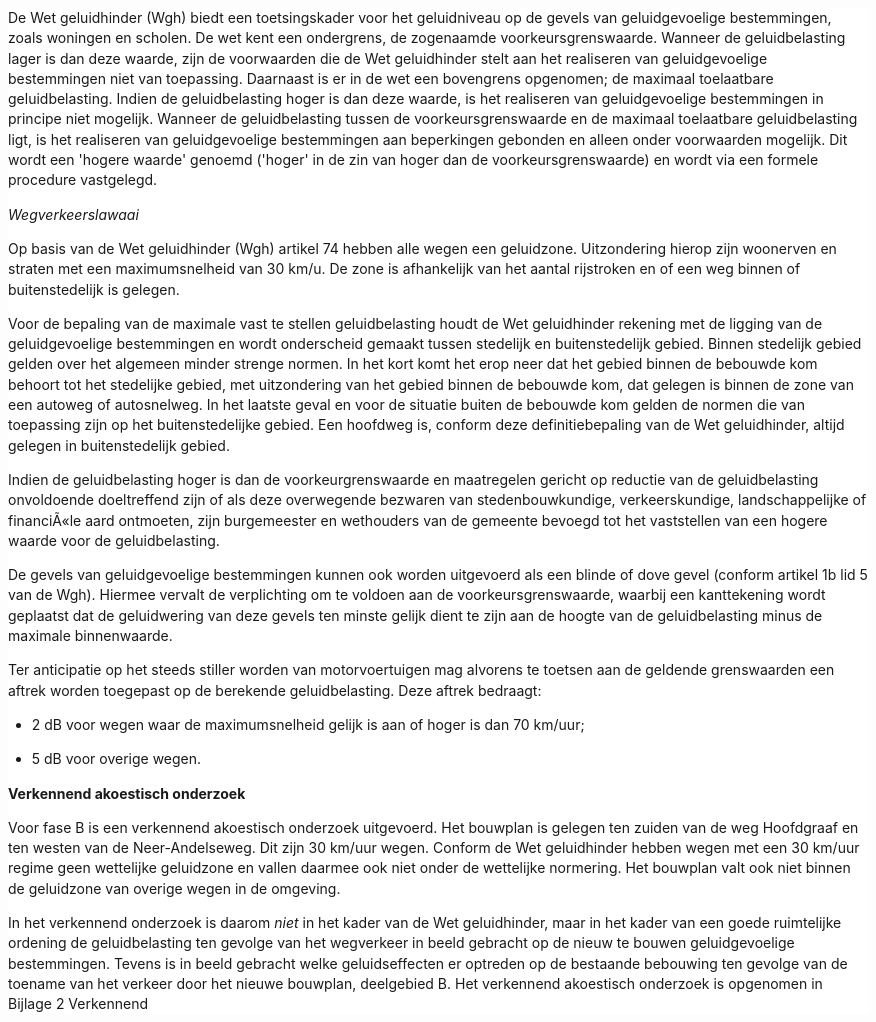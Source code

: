 De Wet geluidhinder (Wgh) biedt een toetsingskader voor het geluidniveau op de gevels van geluidgevoelige bestemmingen, zoals woningen en scholen. De wet kent een ondergrens, de zogenaamde voorkeursgrenswaarde. Wanneer de geluidbelasting lager is dan deze waarde, zijn de voorwaarden die de Wet geluidhinder stelt aan het realiseren van geluidgevoelige bestemmingen niet van toepassing. Daarnaast is er in de wet een bovengrens opgenomen; de maximaal toelaatbare geluidbelasting. Indien de geluidbelasting hoger is dan deze waarde, is het realiseren van geluidgevoelige bestemmingen in principe niet mogelijk. Wanneer de geluidbelasting tussen de voorkeursgrenswaarde en de maximaal toelaatbare geluidbelasting ligt, is het realiseren van geluidgevoelige bestemmingen aan beperkingen gebonden en alleen onder voorwaarden mogelijk. Dit wordt een 'hogere waarde' genoemd ('hoger' in de zin van hoger dan de voorkeursgrenswaarde) en wordt via een formele procedure vastgelegd.

*Wegverkeerslawaai*

Op basis van de Wet geluidhinder (Wgh) artikel 74 hebben alle wegen een geluidzone. Uitzondering hierop zijn woonerven en straten met een maximumsnelheid van 30 km/u. De zone is afhankelijk van het aantal rijstroken en of een weg binnen of buitenstedelijk is gelegen.

Voor de bepaling van de maximale vast te stellen geluidbelasting houdt de Wet geluidhinder rekening met de ligging van de geluidgevoelige bestemmingen en wordt onderscheid gemaakt tussen stedelijk en buitenstedelijk gebied. Binnen stedelijk gebied gelden over het algemeen minder strenge normen. In het kort komt het erop neer dat het gebied binnen de bebouwde kom behoort tot het stedelijke gebied, met uitzondering van het gebied binnen de bebouwde kom, dat gelegen is binnen de zone van een autoweg of autosnelweg. In het laatste geval en voor de situatie buiten de bebouwde kom gelden de normen die van toepassing zijn op het buitenstedelijke gebied. Een hoofdweg is, conform deze definitiebepaling van de Wet geluidhinder, altijd gelegen in buitenstedelijk gebied.

Indien de geluidbelasting hoger is dan de voorkeurgrenswaarde en maatregelen gericht op reductie van de geluidbelasting onvoldoende doeltreffend zijn of als deze overwegende bezwaren van stedenbouwkundige, verkeerskundige, landschappelijke of financiÃ«le aard ontmoeten, zijn burgemeester en wethouders van de gemeente bevoegd tot het vaststellen van een hogere waarde voor de geluidbelasting.

De gevels van geluidgevoelige bestemmingen kunnen ook worden uitgevoerd als een blinde of dove gevel (conform artikel 1b lid 5 van de Wgh). Hiermee vervalt de verplichting om te voldoen aan de voorkeursgrenswaarde, waarbij een kanttekening wordt geplaatst dat de geluidwering van deze gevels ten minste gelijk dient te zijn aan de hoogte van de geluidbelasting minus de maximale binnenwaarde.

Ter anticipatie op het steeds stiller worden van motorvoertuigen mag alvorens te toetsen aan de geldende grenswaarden een aftrek worden toegepast op de berekende geluidbelasting. Deze aftrek bedraagt:

* 2 dB voor wegen waar de maximumsnelheid gelijk is aan of hoger is dan 70 km/uur;

* 5 dB voor overige wegen.

**Verkennend akoestisch onderzoek**

Voor fase B is een verkennend akoestisch onderzoek uitgevoerd. Het bouwplan is gelegen ten zuiden van de weg Hoofdgraaf en ten westen van de Neer\-Andelseweg. Dit zijn 30 km/uur wegen. Conform de Wet geluidhinder hebben wegen met een 30 km/uur regime geen wettelijke geluidzone en vallen daarmee ook niet onder de wettelijke normering. Het bouwplan valt ook niet binnen de geluidzone van overige wegen in de omgeving.

In het verkennend onderzoek is daarom *niet* in het kader van de Wet geluidhinder, maar in het kader van een goede ruimtelijke ordening de geluidbelasting ten gevolge van het wegverkeer in beeld gebracht op de nieuw te bouwen geluidgevoelige bestemmingen. Tevens is in beeld gebracht welke geluidseffecten er optreden op de bestaande bebouwing ten gevolge van de toename van het verkeer door het nieuwe bouwplan, deelgebied B. Het verkennend akoestisch onderzoek is opgenomen in Bijlage 2 Verkennend
